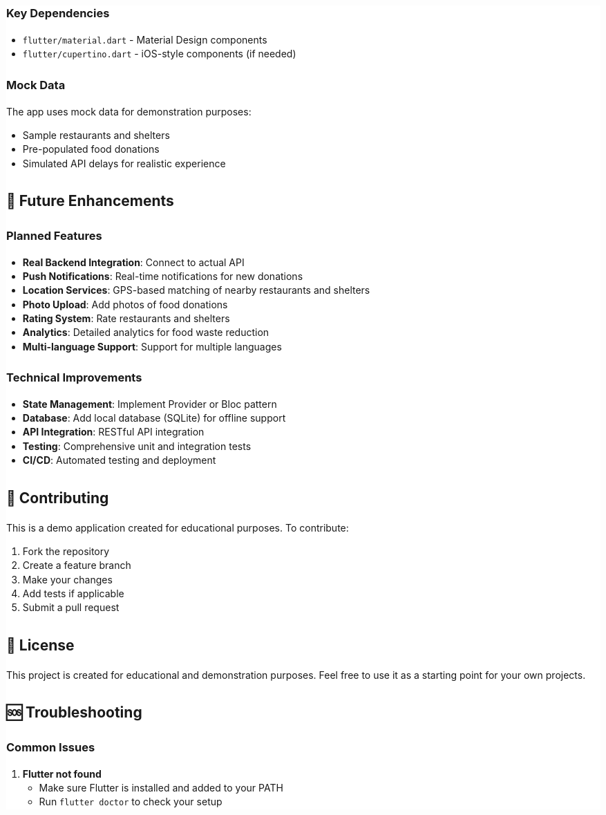 ### Key Dependencies
- `flutter/material.dart` - Material Design components
- `flutter/cupertino.dart` - iOS-style components (if needed)

### Mock Data
The app uses mock data for demonstration purposes:
- Sample restaurants and shelters
- Pre-populated food donations
- Simulated API delays for realistic experience

## 🚧 Future Enhancements

### Planned Features
- **Real Backend Integration**: Connect to actual API
- **Push Notifications**: Real-time notifications for new donations
- **Location Services**: GPS-based matching of nearby restaurants and shelters
- **Photo Upload**: Add photos of food donations
- **Rating System**: Rate restaurants and shelters
- **Analytics**: Detailed analytics for food waste reduction
- **Multi-language Support**: Support for multiple languages

### Technical Improvements
- **State Management**: Implement Provider or Bloc pattern
- **Database**: Add local database (SQLite) for offline support
- **API Integration**: RESTful API integration
- **Testing**: Comprehensive unit and integration tests
- **CI/CD**: Automated testing and deployment

## 🤝 Contributing

This is a demo application created for educational purposes. To contribute:

1. Fork the repository
2. Create a feature branch
3. Make your changes
4. Add tests if applicable
5. Submit a pull request

## 📄 License

This project is created for educational and demonstration purposes. Feel free to use it as a starting point for your own projects.

## 🆘 Troubleshooting

### Common Issues

1. **Flutter not found**
   - Make sure Flutter is installed and added to your PATH
   - Run `flutter doctor` to check your setup
